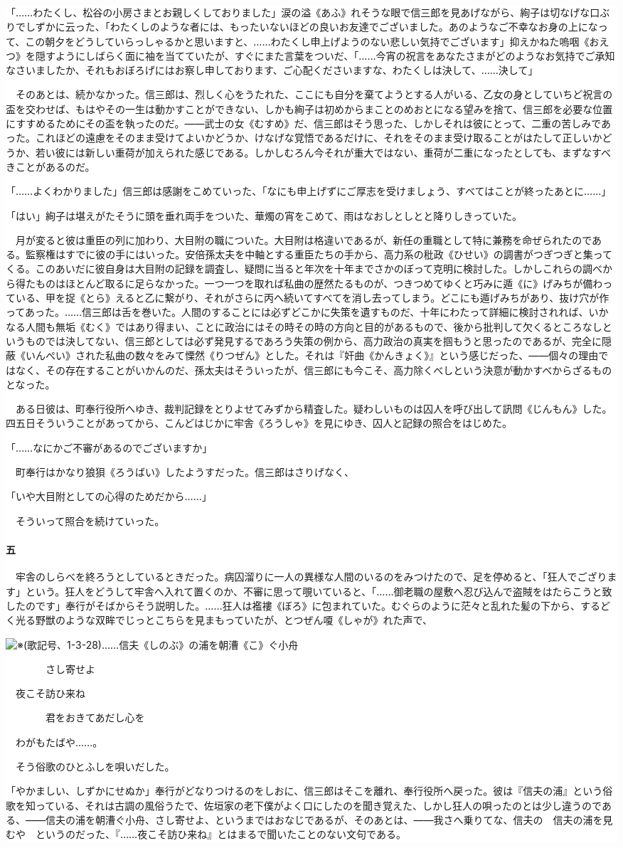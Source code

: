 「……わたくし、松谷の小房さまとお親しくしておりました」涙の溢《あふ》れそうな眼で信三郎を見あげながら、絢子は切なげな口ぶりでしずかに云った、「わたくしのような者には、もったいないほどの良いお友達でございました。あのようなご不幸なお身の上になって、この朝夕をどうしていらっしゃるかと思いますと、……わたくし申上げようのない悲しい気持でございます」抑えかねた嗚咽《おえつ》を隠すようにしばらく面に袖を当てていたが、すぐにまた言葉をついだ、「……今宵の祝言をあなたさまがどのようなお気持でご承知なさいましたか、それもおぼろげにはお察し申しております、ご心配くださいますな、わたくしは決して、……決して」

　そのあとは、続かなかった。信三郎は、烈しく心をうたれた、ここにも自分を棄てようとする人がいる、乙女の身としていちど祝言の盃を交わせば、もはやその一生は動かすことができない、しかも絢子は初めからまことのめおとになる望みを捨て、信三郎を必要な位置にすすめるためにその盃を執ったのだ。――武士の女《むすめ》だ、信三郎はそう思った、しかしそれは彼にとって、二重の苦しみであった。これほどの遠慮をそのまま受けてよいかどうか、けなげな覚悟であるだけに、それをそのまま受け取ることがはたして正しいかどうか、若い彼には新しい重荷が加えられた感じである。しかしむろん今それが重大ではない、重荷が二重になったとしても、まずなすべきことがあるのだ。

「……よくわかりました」信三郎は感謝をこめていった、「なにも申上げずにご厚志を受けましょう、すべてはことが終ったあとに……」

「はい」絢子は堪えがたそうに頭を垂れ両手をついた、華燭の宵をこめて、雨はなおしとしとと降りしきっていた。

　月が変ると彼は重臣の列に加わり、大目附の職についた。大目附は格違いであるが、新任の重職として特に兼務を命ぜられたのである。監察権はすでに彼の手にはいった。安倍孫太夫を中軸とする重臣たちの手から、高力系の秕政《ひせい》の調書がつぎつぎと集ってくる。このあいだに彼自身は大目附の記録を調査し、疑問に当ると年次を十年までさかのぼって克明に検討した。しかしこれらの調べから得たものはほとんど取るに足らなかった。一つ一つを取れば私曲の歴然たるものが、つきつめてゆくと巧みに遁《に》げみちが備わっている、甲を捉《とら》えると乙に繋がり、それがさらに丙へ続いてすべてを消し去ってしまう。どこにも遁げみちがあり、抜け穴が作ってあった。……信三郎は舌を巻いた。人間のすることには必ずどこかに失策を遺すものだ、十年にわたって詳細に検討されれば、いかなる人間も無垢《むく》ではあり得まい、ことに政治にはその時その時の方向と目的があるもので、後から批判して欠くるところなしというものでは決してない、信三郎としては必ず発見するであろう失策の例から、高力政治の真実を掴もうと思ったのであるが、完全に隠蔽《いんぺい》された私曲の数々をみて慄然《りつぜん》とした。それは『奸曲《かんきょく》』という感じだった、――個々の理由ではなく、その存在することがいかんのだ、孫太夫はそういったが、信三郎にも今こそ、高力除くべしという決意が動かすべからざるものとなった。

　ある日彼は、町奉行役所へゆき、裁判記録をとりよせてみずから精査した。疑わしいものは囚人を呼び出して訊問《じんもん》した。四五日そういうことがあってから、こんどはじかに牢舎《ろうしゃ》を見にゆき、囚人と記録の照合をはじめた。

「……なにかご不審があるのでございますか」

　町奉行はかなり狼狽《ろうばい》したようすだった。信三郎はさりげなく、

「いや大目附としての心得のためだから……」

　そういって照合を続けていった。



#### 五




　牢舎のしらべを終ろうとしているときだった。病囚溜りに一人の異様な人間のいるのをみつけたので、足を停めると、「狂人でござります」という。狂人をどうして牢舎へ入れて置くのか、不審に思って覗いていると、「……御老職の屋敷へ忍び込んで盗賊をはたらこうと致したのです」奉行がそばからそう説明した。……狂人は襤褸《ぼろ》に包まれていた。むぐらのように茫々と乱れた髪の下から、するどく光る野獣のような双眸でじっとこちらを見まもっていたが、とつぜん嗄《しゃが》れた声で、


![※(歌記号、1-3-28)](https://www.aozora.gr.jp/cards/001869/files/../../../gaiji/1-03/1-03-28.png)……信夫《しのぶ》の浦を朝漕《こ》ぐ小舟

　　　　さし寄せよ

　夜こそ訪ひ来ね

　　　　君をおきてあだし心を

　わがもたばや……。



　そう俗歌のひとふしを唄いだした。

「やかましい、しずかにせぬか」奉行がどなりつけるのをしおに、信三郎はそこを離れ、奉行役所へ戻った。彼は『信夫の浦』という俗歌を知っている、それは古調の風俗うたで、佐垣家の老下僕がよく口にしたのを聞き覚えた、しかし狂人の唄ったのとは少し違うのである、――信夫の浦を朝漕ぐ小舟、さし寄せよ、というまではおなじであるが、そのあとは、――我さへ乗りてな、信夫の　信夫の浦を見むや　というのだった、『……夜こそ訪ひ来ね』とはまるで聞いたことのない文句である。
